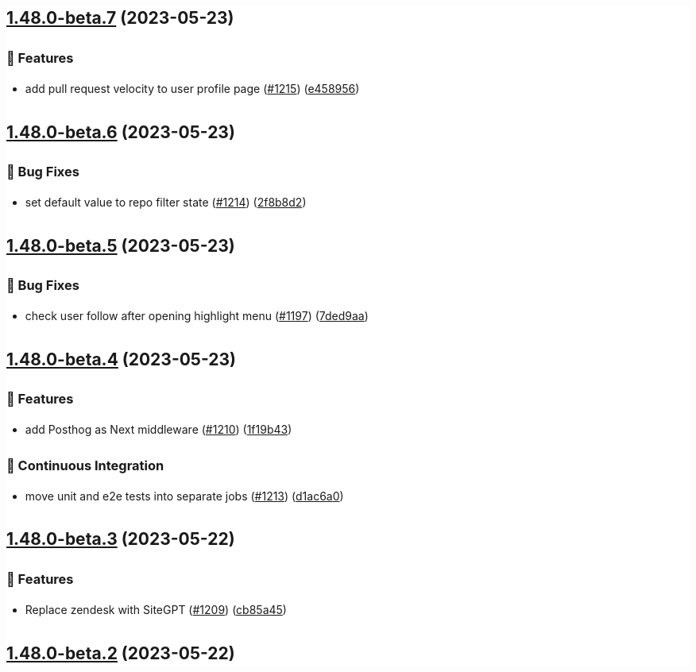 ## [1.48.0-beta.7](https://github.com/gsoc2/insights/compare/v1.48.0-beta.6...v1.48.0-beta.7) (2023-05-23)

### 🍕 Features

- add pull request velocity to user profile page ([#1215](https://github.com/gsoc2/insights/issues/1215)) ([e458956](https://github.com/gsoc2/insights/commit/e458956b148d2d4046bdda69a750b1fb9798550f))

## [1.48.0-beta.6](https://github.com/gsoc2/insights/compare/v1.48.0-beta.5...v1.48.0-beta.6) (2023-05-23)

### 🐛 Bug Fixes

- set default value to repo filter state ([#1214](https://github.com/gsoc2/insights/issues/1214)) ([2f8b8d2](https://github.com/gsoc2/insights/commit/2f8b8d2163317c4226348f9b0738848c333df812))

## [1.48.0-beta.5](https://github.com/gsoc2/insights/compare/v1.48.0-beta.4...v1.48.0-beta.5) (2023-05-23)

### 🐛 Bug Fixes

- check user follow after opening highlight menu ([#1197](https://github.com/gsoc2/insights/issues/1197)) ([7ded9aa](https://github.com/gsoc2/insights/commit/7ded9aa684e01dccaf915eba398694aaedd8c145))

## [1.48.0-beta.4](https://github.com/gsoc2/insights/compare/v1.48.0-beta.3...v1.48.0-beta.4) (2023-05-23)

### 🍕 Features

- add Posthog as Next middleware ([#1210](https://github.com/gsoc2/insights/issues/1210)) ([1f19b43](https://github.com/gsoc2/insights/commit/1f19b43bb9f5e752791a790c159c96092bdec3c2))

### 🔁 Continuous Integration

- move unit and e2e tests into separate jobs ([#1213](https://github.com/gsoc2/insights/issues/1213)) ([d1ac6a0](https://github.com/gsoc2/insights/commit/d1ac6a0a27797bbe1780b0958f67fab606b3e1d7))

## [1.48.0-beta.3](https://github.com/gsoc2/insights/compare/v1.48.0-beta.2...v1.48.0-beta.3) (2023-05-22)

### 🍕 Features

- Replace zendesk with SiteGPT ([#1209](https://github.com/gsoc2/insights/issues/1209)) ([cb85a45](https://github.com/gsoc2/insights/commit/cb85a457ecef9c1be5851d68849f822ef9f85fda))

## [1.48.0-beta.2](https://github.com/gsoc2/insights/compare/v1.48.0-beta.1...v1.48.0-beta.2) (2023-05-22)
